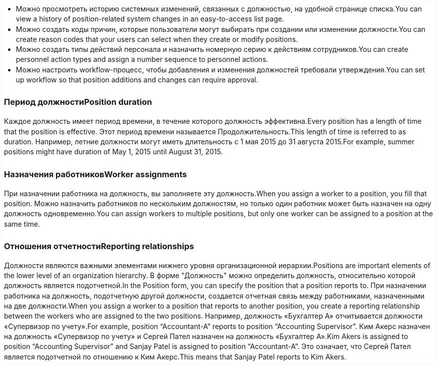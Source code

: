-   <span data-ttu-id="b7362-183">Можно просмотреть историю системных изменений, связанных с должностью, на удобной странице списка.</span><span class="sxs-lookup"><span data-stu-id="b7362-183">You can view a history of position-related system changes in an easy-to-access list page.</span></span>
-   <span data-ttu-id="b7362-184">Можно создать коды причин, которые пользователи могут выбирать при создании или изменении должности.</span><span class="sxs-lookup"><span data-stu-id="b7362-184">You can create reason codes that your users can select when they create or modify positions.</span></span>
-   <span data-ttu-id="b7362-185">Можно создать типы действий персонала и назначить номерную серию к действиям сотрудников.</span><span class="sxs-lookup"><span data-stu-id="b7362-185">You can create personnel action types and assign a number sequence to personnel actions.</span></span>
-   <span data-ttu-id="b7362-186">Можно настроить workflow-процесс, чтобы добавления и изменения должностей требовали утверждения.</span><span class="sxs-lookup"><span data-stu-id="b7362-186">You can set up workflow so that position additions and changes can require approval.</span></span>

### <a name="position-duration"></a><span data-ttu-id="b7362-187">Период должности</span><span class="sxs-lookup"><span data-stu-id="b7362-187">Position duration</span></span>

<span data-ttu-id="b7362-188">Каждое должность имеет период времени, в течение которого должность эффективна.</span><span class="sxs-lookup"><span data-stu-id="b7362-188">Every position has a length of time that the position is effective.</span></span> <span data-ttu-id="b7362-189">Этот период времени называется Продолжительность.</span><span class="sxs-lookup"><span data-stu-id="b7362-189">This length of time is referred to as duration.</span></span> <span data-ttu-id="b7362-190">Например, летние должности могут иметь длительность с 1 мая 2015 до 31 августа 2015.</span><span class="sxs-lookup"><span data-stu-id="b7362-190">For example, summer positions might have duration of May 1, 2015 until August 31, 2015.</span></span>

### <a name="worker-assignments"></a><span data-ttu-id="b7362-191">Назначения работников</span><span class="sxs-lookup"><span data-stu-id="b7362-191">Worker assignments</span></span>

<span data-ttu-id="b7362-192">При назначении работника на должность, вы заполняете эту должность.</span><span class="sxs-lookup"><span data-stu-id="b7362-192">When you assign a worker to a position, you fill that position.</span></span> <span data-ttu-id="b7362-193">Можно назначить работников по нескольким должностям, но только один работник может быть назначен на одну должность одновременно.</span><span class="sxs-lookup"><span data-stu-id="b7362-193">You can assign workers to multiple positions, but only one worker can be assigned to a position at the same time.</span></span>

### <a name="reporting-relationships"></a><span data-ttu-id="b7362-194">Отношения отчетности</span><span class="sxs-lookup"><span data-stu-id="b7362-194">Reporting relationships</span></span>

<span data-ttu-id="b7362-195">Должности являются важными элементами нижнего уровня организационной иерархии.</span><span class="sxs-lookup"><span data-stu-id="b7362-195">Positions are important elements of the lower level of an organization hierarchy.</span></span> <span data-ttu-id="b7362-196">В форме "Должность" можно определить должность, относительно которой должность является подотчетной.</span><span class="sxs-lookup"><span data-stu-id="b7362-196">In the Position form, you can specify the position that a position reports to.</span></span> <span data-ttu-id="b7362-197">При назначении работника на должность, подотчетную другой должности, создается отчетная связь между работниками, назначенными на две должности.</span><span class="sxs-lookup"><span data-stu-id="b7362-197">When you assign a worker to a position that reports to another position, you create a reporting relationship between the workers who are assigned to the two positions.</span></span> <span data-ttu-id="b7362-198">Например, должность «Бухгалтер А» отчитывается должности «Супервизор по учету».</span><span class="sxs-lookup"><span data-stu-id="b7362-198">For example, position “Accountant-A” reports to position “Accounting Supervisor”.</span></span> <span data-ttu-id="b7362-199">Ким Акерс назначен на должность «Супервизор по учету» и Сергей Пател назначен на должность «Бухгалтер А».</span><span class="sxs-lookup"><span data-stu-id="b7362-199">Kim Akers is assigned to position “Accounting Supervisor” and Sanjay Patel is assigned to position “Accountant-A”.</span></span> <span data-ttu-id="b7362-200">Это означает, что Сергей Пател является подотчетной по отношению к Ким Акерс.</span><span class="sxs-lookup"><span data-stu-id="b7362-200">This means that Sanjay Patel reports to Kim Akers.</span></span> 
